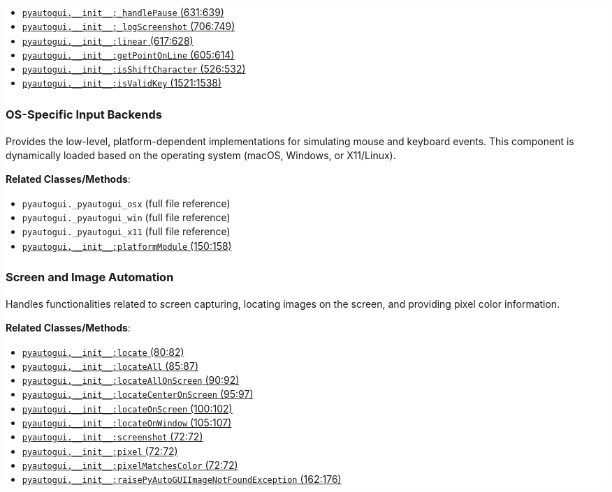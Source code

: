 - <a href="https://github.com/asweigart/pyautogui/blob/master/pyautogui/__init__.py#L631-L639" target="_blank" rel="noopener noreferrer">`pyautogui.__init__:_handlePause` (631:639)</a>
- <a href="https://github.com/asweigart/pyautogui/blob/master/pyautogui/__init__.py#L706-L749" target="_blank" rel="noopener noreferrer">`pyautogui.__init__:_logScreenshot` (706:749)</a>
- <a href="https://github.com/asweigart/pyautogui/blob/master/pyautogui/__init__.py#L617-L628" target="_blank" rel="noopener noreferrer">`pyautogui.__init__:linear` (617:628)</a>
- <a href="https://github.com/asweigart/pyautogui/blob/master/pyautogui/__init__.py#L605-L614" target="_blank" rel="noopener noreferrer">`pyautogui.__init__:getPointOnLine` (605:614)</a>
- <a href="https://github.com/asweigart/pyautogui/blob/master/pyautogui/__init__.py#L526-L532" target="_blank" rel="noopener noreferrer">`pyautogui.__init__:isShiftCharacter` (526:532)</a>
- <a href="https://github.com/asweigart/pyautogui/blob/master/pyautogui/__init__.py#L1521-L1538" target="_blank" rel="noopener noreferrer">`pyautogui.__init__:isValidKey` (1521:1538)</a>


### OS-Specific Input Backends
Provides the low-level, platform-dependent implementations for simulating mouse and keyboard events. This component is dynamically loaded based on the operating system (macOS, Windows, or X11/Linux).


**Related Classes/Methods**:

- `pyautogui._pyautogui_osx` (full file reference)
- `pyautogui._pyautogui_win` (full file reference)
- `pyautogui._pyautogui_x11` (full file reference)
- <a href="https://github.com/asweigart/pyautogui/blob/master/pyautogui/__init__.py#L150-L158" target="_blank" rel="noopener noreferrer">`pyautogui.__init__:platformModule` (150:158)</a>


### Screen and Image Automation
Handles functionalities related to screen capturing, locating images on the screen, and providing pixel color information.


**Related Classes/Methods**:

- <a href="https://github.com/asweigart/pyautogui/blob/master/pyautogui/__init__.py#L80-L82" target="_blank" rel="noopener noreferrer">`pyautogui.__init__:locate` (80:82)</a>
- <a href="https://github.com/asweigart/pyautogui/blob/master/pyautogui/__init__.py#L85-L87" target="_blank" rel="noopener noreferrer">`pyautogui.__init__:locateAll` (85:87)</a>
- <a href="https://github.com/asweigart/pyautogui/blob/master/pyautogui/__init__.py#L90-L92" target="_blank" rel="noopener noreferrer">`pyautogui.__init__:locateAllOnScreen` (90:92)</a>
- <a href="https://github.com/asweigart/pyautogui/blob/master/pyautogui/__init__.py#L95-L97" target="_blank" rel="noopener noreferrer">`pyautogui.__init__:locateCenterOnScreen` (95:97)</a>
- <a href="https://github.com/asweigart/pyautogui/blob/master/pyautogui/__init__.py#L100-L102" target="_blank" rel="noopener noreferrer">`pyautogui.__init__:locateOnScreen` (100:102)</a>
- <a href="https://github.com/asweigart/pyautogui/blob/master/pyautogui/__init__.py#L105-L107" target="_blank" rel="noopener noreferrer">`pyautogui.__init__:locateOnWindow` (105:107)</a>
- <a href="https://github.com/asweigart/pyautogui/blob/master/pyautogui/__init__.py#L72-L72" target="_blank" rel="noopener noreferrer">`pyautogui.__init__:screenshot` (72:72)</a>
- <a href="https://github.com/asweigart/pyautogui/blob/master/pyautogui/__init__.py#L72-L72" target="_blank" rel="noopener noreferrer">`pyautogui.__init__:pixel` (72:72)</a>
- <a href="https://github.com/asweigart/pyautogui/blob/master/pyautogui/__init__.py#L72-L72" target="_blank" rel="noopener noreferrer">`pyautogui.__init__:pixelMatchesColor` (72:72)</a>
- <a href="https://github.com/asweigart/pyautogui/blob/master/pyautogui/__init__.py#L162-L176" target="_blank" rel="noopener noreferrer">`pyautogui.__init__:raisePyAutoGUIImageNotFoundException` (162:176)</a>
